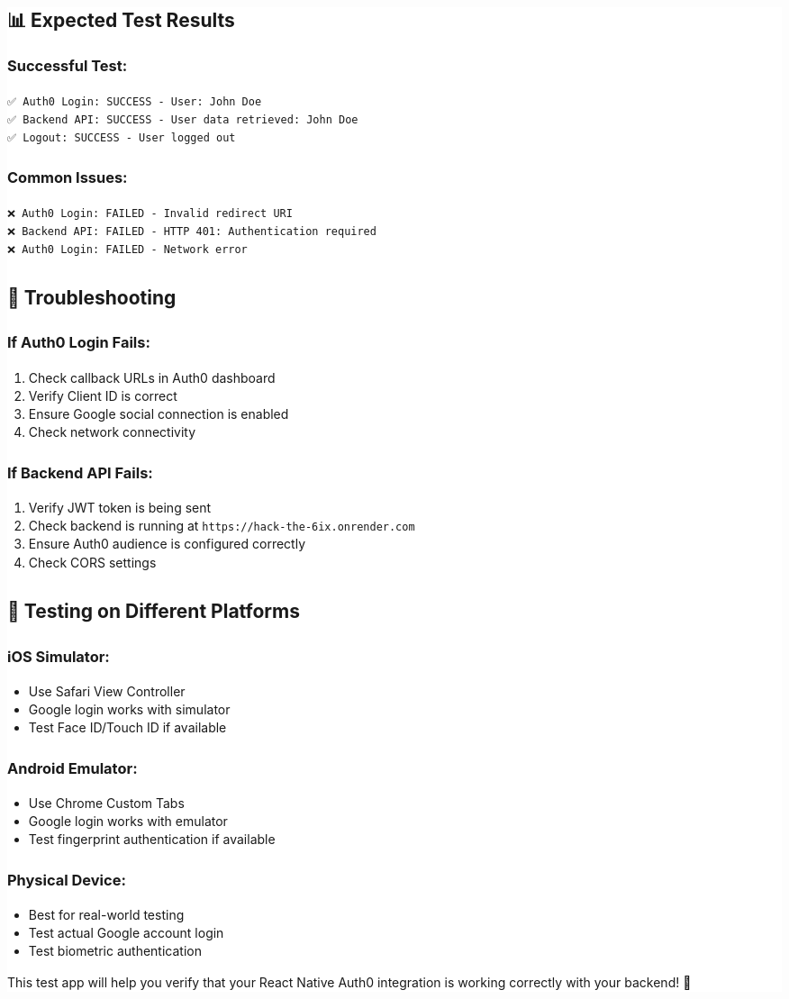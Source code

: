 ## 📊 **Expected Test Results**

### **Successful Test:**
```
✅ Auth0 Login: SUCCESS - User: John Doe
✅ Backend API: SUCCESS - User data retrieved: John Doe
✅ Logout: SUCCESS - User logged out
```

### **Common Issues:**
```
❌ Auth0 Login: FAILED - Invalid redirect URI
❌ Backend API: FAILED - HTTP 401: Authentication required
❌ Auth0 Login: FAILED - Network error
```

## 🔧 **Troubleshooting**

### **If Auth0 Login Fails:**
1. Check callback URLs in Auth0 dashboard
2. Verify Client ID is correct
3. Ensure Google social connection is enabled
4. Check network connectivity

### **If Backend API Fails:**
1. Verify JWT token is being sent
2. Check backend is running at `https://hack-the-6ix.onrender.com`
3. Ensure Auth0 audience is configured correctly
4. Check CORS settings

## 📱 **Testing on Different Platforms**

### **iOS Simulator:**
- Use Safari View Controller
- Google login works with simulator
- Test Face ID/Touch ID if available

### **Android Emulator:**
- Use Chrome Custom Tabs
- Google login works with emulator
- Test fingerprint authentication if available

### **Physical Device:**
- Best for real-world testing
- Test actual Google account login
- Test biometric authentication

This test app will help you verify that your React Native Auth0 integration is working correctly with your backend! 🎉 